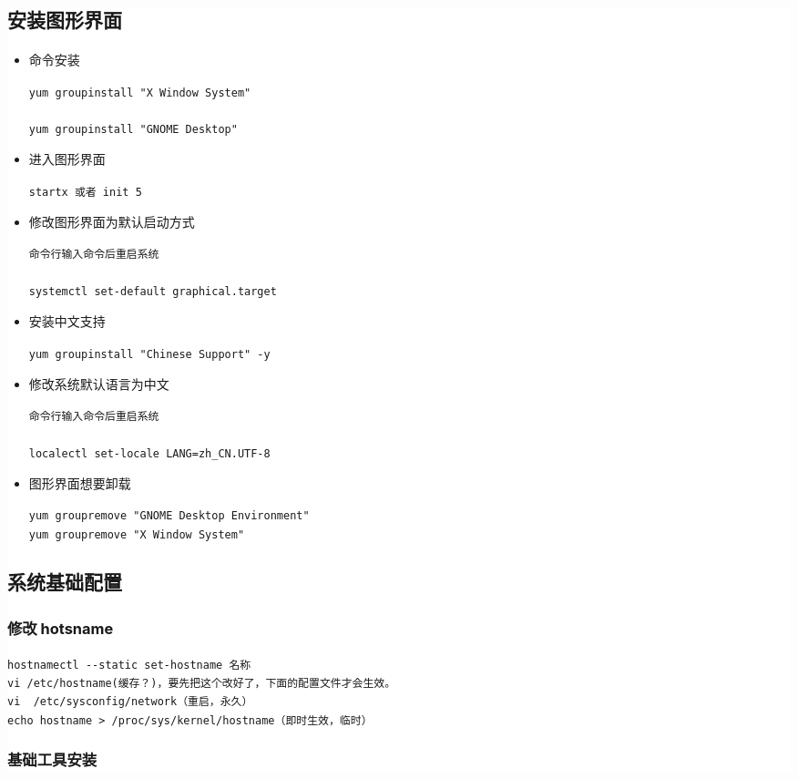 ## 安装图形界面

- 命令安装

  ```
  yum groupinstall "X Window System"
  
  yum groupinstall "GNOME Desktop"
  ```

- 进入图形界面 

  ```
  startx 或者 init 5 
  ```

- 修改图形界面为默认启动方式 

  ```
  命令行输入命令后重启系统 
  
  systemctl set-default graphical.target 
  ```

- 安装中文支持

  ```
  yum groupinstall "Chinese Support" -y 
  ```

- 修改系统默认语言为中文 

  ```
  命令行输入命令后重启系统
  
  localectl set-locale LANG=zh_CN.UTF-8 
  ```

- 图形界面想要卸载

  ```
  yum groupremove "GNOME Desktop Environment"
  yum groupremove "X Window System"
  ```

## 系统基础配置

###  修改 hotsname

```
hostnamectl --static set-hostname 名称 
vi /etc/hostname(缓存？)，要先把这个改好了，下面的配置文件才会生效。 
vi  /etc/sysconfig/network（重启，永久） 
echo hostname > /proc/sys/kernel/hostname（即时生效，临时）
```

### 基础工具安装
